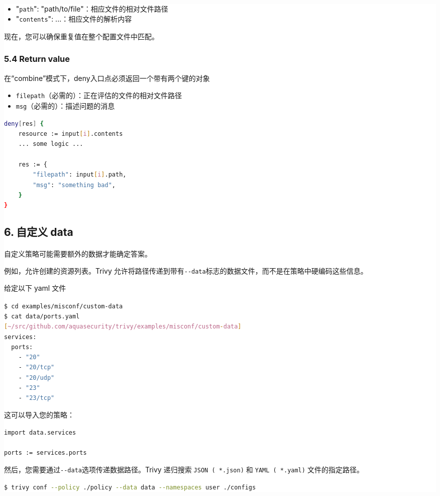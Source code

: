  - "`path`": "path/to/file"：相应文件的相对文件路径
 - "`contents`": ...：相应文件的解析内容

现在，您可以确保重复值在整个配置文件中匹配。

###  5.4 Return value
在“combine”模式下，deny入口点必须返回一个带有两个键的对象

 - `filepath`（必需的）：正在评估的文件的相对文件路径
 - `msg`（必需的）：描述问题的消息

```bash
deny[res] {
    resource := input[i].contents
    ... some logic ...

    res := {
        "filepath": input[i].path,
        "msg": "something bad",
    }
}
```
##  6. 自定义 data
自定义策略可能需要额外的数据才能确定答案。

例如，允许创建的资源列表。Trivy 允许将路径传递到带有`--data`标志的数据文件，而不是在策略中硬编码这些信息。

给定以下 yaml 文件

```bash
$ cd examples/misconf/custom-data
$ cat data/ports.yaml                                                                                                                                                                      [~/src/github.com/aquasecurity/trivy/examples/misconf/custom-data]
services:
  ports:
    - "20"
    - "20/tcp"
    - "20/udp"
    - "23"
    - "23/tcp"
```
这可以导入您的策略：

```bash
import data.services

ports := services.ports
```
然后，您需要通过`--data`选项传递数据路径。Trivy 递归搜索 `JSON ( *.json)` 和 `YAML ( *.yaml)` 文件的指定路径。

```bash
$ trivy conf --policy ./policy --data data --namespaces user ./configs
```
